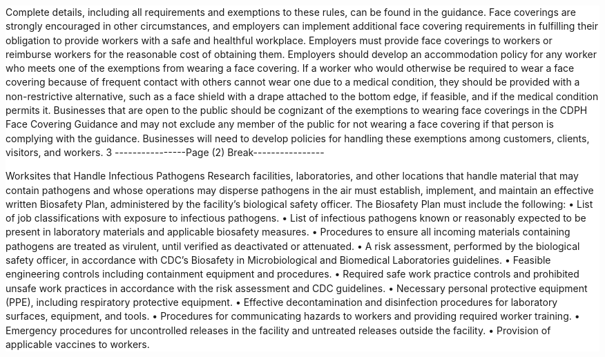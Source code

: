 Complete details, including all requirements and exemptions to these rules, can be 
found in the guidance. Face coverings are strongly encouraged in other 
circumstances, and employers can implement additional face covering requirements 
in fulfilling their obligation to provide workers with a safe and healthful workplace. 
Employers must provide face coverings to workers or reimburse workers for the 
reasonable cost of obtaining them. 
Employers should develop an accommodation policy for any worker who meets one of 
the exemptions from wearing a face covering. If a worker who would otherwise be 
required to wear a face covering because of frequent contact with others cannot 
wear one due to a medical condition, they should be provided with a non-restrictive 
alternative, such as a face shield with a drape attached to the bottom edge, if 
feasible, and if the medical condition permits it. 
Businesses that are open to the public should be cognizant of the exemptions to 
wearing face coverings in the CDPH Face Covering Guidance and may not exclude 
any member of the public for not wearing a face covering if that person is complying 
with the guidance. Businesses will need to develop policies for handling these 
exemptions among customers, clients, visitors, and workers. 
3
----------------Page (2) Break----------------
 
  
  
 
    
   
  
  
   
  
   
  
  
 
  
  
   
  
    
  
    
   
   
  
   
  
    
 
 
   
 
 
Worksites that Handle Infectious Pathogens 
Research facilities, laboratories, and other locations that handle material that 
may contain pathogens and whose operations may disperse pathogens in the 
air must establish, implement, and maintain an effective written Biosafety Plan, 
administered by the facility’s biological safety officer. The Biosafety Plan must 
include the following: 
• List of job classifications with exposure to infectious pathogens. 
• List of infectious pathogens known or reasonably expected to be present 
in laboratory materials and applicable biosafety measures. 
• Procedures to ensure all incoming materials containing pathogens are 
treated as virulent, until verified as deactivated or attenuated. 
• A risk assessment, performed by the biological safety officer, in 
accordance with CDC’s Biosafety in Microbiological and Biomedical 
Laboratories guidelines. 
• Feasible engineering controls including containment equipment and 
procedures. 
• Required safe work practice controls and prohibited unsafe work 
practices in accordance with the risk assessment and CDC guidelines. 
• Necessary personal protective equipment (PPE), including respiratory 
protective equipment. 
• Effective decontamination and disinfection procedures for laboratory 
surfaces, equipment, and tools. 
• Procedures for communicating hazards to workers and providing 
required worker training. 
• Emergency procedures for uncontrolled releases in the facility and 
untreated releases outside the facility. 
• Provision of applicable vaccines to workers. 